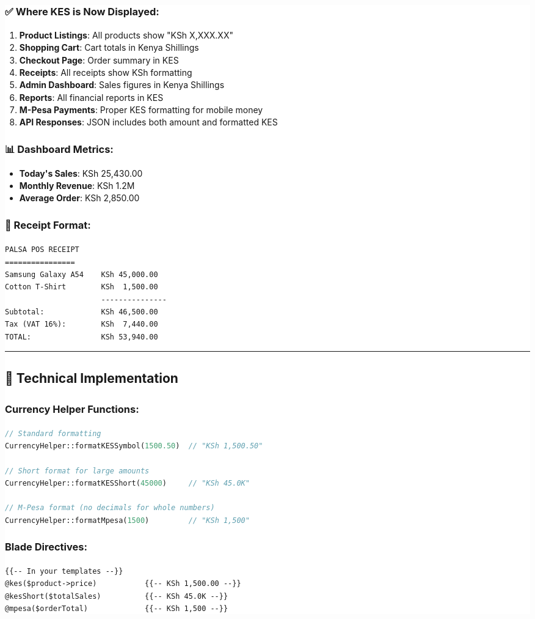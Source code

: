 ### **✅ Where KES is Now Displayed:**

1. **Product Listings**: All products show "KSh X,XXX.XX"
2. **Shopping Cart**: Cart totals in Kenya Shillings
3. **Checkout Page**: Order summary in KES
4. **Receipts**: All receipts show KSh formatting
5. **Admin Dashboard**: Sales figures in Kenya Shillings
6. **Reports**: All financial reports in KES
7. **M-Pesa Payments**: Proper KES formatting for mobile money
8. **API Responses**: JSON includes both amount and formatted KES

### **📊 Dashboard Metrics:**
- **Today's Sales**: KSh 25,430.00
- **Monthly Revenue**: KSh 1.2M
- **Average Order**: KSh 2,850.00

### **🧾 Receipt Format:**
```
PALSA POS RECEIPT
================
Samsung Galaxy A54    KSh 45,000.00
Cotton T-Shirt        KSh  1,500.00
                      ---------------
Subtotal:             KSh 46,500.00
Tax (VAT 16%):        KSh  7,440.00
TOTAL:                KSh 53,940.00
```

---

## 🔧 **Technical Implementation**

### **Currency Helper Functions:**
```php
// Standard formatting
CurrencyHelper::formatKESSymbol(1500.50)  // "KSh 1,500.50"

// Short format for large amounts
CurrencyHelper::formatKESShort(45000)     // "KSh 45.0K"

// M-Pesa format (no decimals for whole numbers)
CurrencyHelper::formatMpesa(1500)         // "KSh 1,500"
```

### **Blade Directives:**
```blade
{{-- In your templates --}}
@kes($product->price)           {{-- KSh 1,500.00 --}}
@kesShort($totalSales)          {{-- KSh 45.0K --}}
@mpesa($orderTotal)             {{-- KSh 1,500 --}}
```
